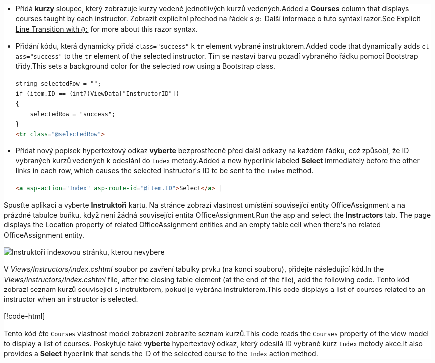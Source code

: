 * <span data-ttu-id="e13a0-228">Přidá **kurzy** sloupec, který zobrazuje kurzy vedené jednotlivých kurzů vedených.</span><span class="sxs-lookup"><span data-stu-id="e13a0-228">Added a **Courses** column that displays courses taught by each instructor.</span></span> <span data-ttu-id="e13a0-229">Zobrazit [explicitní přechod na řádek s `@:` ](xref:mvc/views/razor#explicit-line-transition-with-) Další informace o tuto syntaxi razor.</span><span class="sxs-lookup"><span data-stu-id="e13a0-229">See [Explicit Line Transition with `@:`](xref:mvc/views/razor#explicit-line-transition-with-) for more about this razor syntax.</span></span>

* <span data-ttu-id="e13a0-230">Přidání kódu, která dynamicky přidá `class="success"` k `tr` element vybrané instruktorem.</span><span class="sxs-lookup"><span data-stu-id="e13a0-230">Added code that dynamically adds `class="success"` to the `tr` element of the selected instructor.</span></span> <span data-ttu-id="e13a0-231">Tím se nastaví barvu pozadí vybraného řádku pomocí Bootstrap třídy.</span><span class="sxs-lookup"><span data-stu-id="e13a0-231">This sets a background color for the selected row using a Bootstrap class.</span></span>

  ```html
  string selectedRow = "";
  if (item.ID == (int?)ViewData["InstructorID"])
  {
      selectedRow = "success";
  }
  <tr class="@selectedRow">
  ```

* <span data-ttu-id="e13a0-232">Přidat nový popisek hypertextový odkaz **vyberte** bezprostředně před další odkazy na každém řádku, což způsobí, že ID vybraných kurzů vedených k odeslání do `Index` metody.</span><span class="sxs-lookup"><span data-stu-id="e13a0-232">Added a new hyperlink labeled **Select** immediately before the other links in each row, which causes the selected instructor's ID to be sent to the `Index` method.</span></span>

  ```html
  <a asp-action="Index" asp-route-id="@item.ID">Select</a> |
  ```

<span data-ttu-id="e13a0-233">Spusťte aplikaci a vyberte **Instruktoři** kartu. Na stránce zobrazí vlastnost umístění související entity OfficeAssignment a na prázdné tabulce buňku, když není žádná související entita OfficeAssignment.</span><span class="sxs-lookup"><span data-stu-id="e13a0-233">Run the app and select the **Instructors** tab. The page displays the Location property of related OfficeAssignment entities and an empty table cell when there's no related OfficeAssignment entity.</span></span>

![Instruktoři indexovou stránku, kterou nevybere](read-related-data/_static/instructors-index-no-selection.png)

<span data-ttu-id="e13a0-235">V *Views/Instructors/Index.cshtml* soubor po zavření tabulky prvku (na konci souboru), přidejte následující kód.</span><span class="sxs-lookup"><span data-stu-id="e13a0-235">In the *Views/Instructors/Index.cshtml* file, after the closing table element (at the end of the file), add the following code.</span></span> <span data-ttu-id="e13a0-236">Tento kód zobrazí seznam kurzů související s instruktorem, pokud je vybrána instruktorem.</span><span class="sxs-lookup"><span data-stu-id="e13a0-236">This code displays a list of courses related to an instructor when an instructor is selected.</span></span>

[!code-html[](intro/samples/cu/Views/Instructors/Index1.cshtml?range=66-101)]

<span data-ttu-id="e13a0-237">Tento kód čte `Courses` vlastnost model zobrazení zobrazíte seznam kurzů.</span><span class="sxs-lookup"><span data-stu-id="e13a0-237">This code reads the `Courses` property of the view model to display a list of courses.</span></span> <span data-ttu-id="e13a0-238">Poskytuje také **vyberte** hypertextový odkaz, který odesílá ID vybrané kurz `Index` metody akce.</span><span class="sxs-lookup"><span data-stu-id="e13a0-238">It also provides a **Select** hyperlink that sends the ID of the selected course to the `Index` action method.</span></span>
